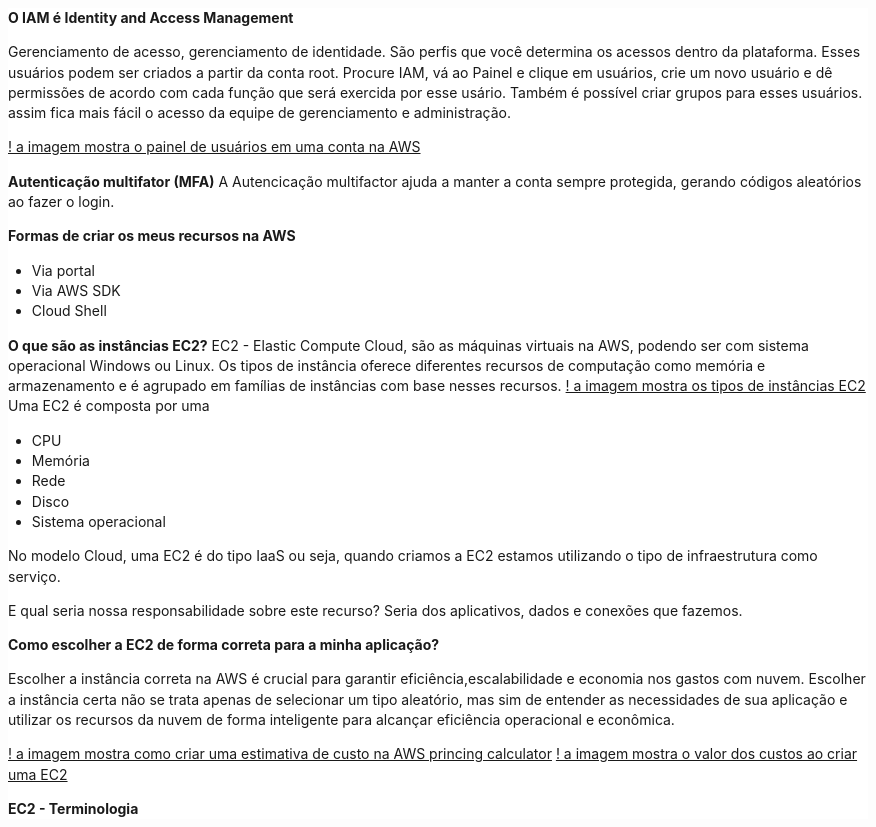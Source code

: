 **O IAM é Identity and Access Management**

Gerenciamento de acesso, gerenciamento de identidade.
São perfis que você determina os acessos dentro da plataforma.
Esses usuários podem ser criados a partir da conta root. 
Procure IAM, vá ao Painel e clique em usuários, crie um novo usuário e dê permissões de acordo com cada função que será exercida por esse usário.
Também é possível criar grupos para esses usuários. assim fica mais fácil o acesso da equipe de gerenciamento e administração.

[! a imagem mostra o painel de usuários em uma conta na AWS](images/print3.png)

**Autenticação multifator (MFA)**
A Autencicação multifactor ajuda a manter a conta sempre protegida, gerando códigos aleatórios ao fazer o login.

**Formas de criar os meus recursos na AWS**

- Via portal
- Via AWS SDK
- Cloud Shell

**O que são as instâncias EC2?**
EC2 - Elastic Compute Cloud, são as máquinas virtuais na AWS, podendo ser com sistema operacional Windows ou Linux.
Os tipos de instância oferece diferentes recursos de computação como memória e armazenamento e é agrupado em famílias de instâncias com base nesses recursos.
[! a imagem mostra os tipos de instâncias EC2](images/print4.png)
Uma EC2 é composta por uma 

- CPU
- Memória
- Rede
- Disco
- Sistema operacional
  

No modelo Cloud, uma EC2 é do tipo IaaS ou seja, quando criamos a EC2 estamos utilizando o tipo de infraestrutura como serviço.

E qual seria nossa responsabilidade sobre este recurso?
Seria dos aplicativos, dados e conexões que fazemos.


**Como escolher a EC2 de forma correta para a minha aplicação?**

 Escolher a instância correta na AWS é crucial para garantir eficiência,escalabilidade e economia nos gastos com nuvem.
Escolher a instância certa não se trata apenas de selecionar um tipo aleatório, mas sim de entender as necessidades de sua aplicação e utilizar os recursos da nuvem de forma inteligente para alcançar eficiência operacional e econômica.

[ ! a imagem mostra como criar uma estimativa de custo na AWS princing calculator](images/print5.png)
[! a imagem mostra o valor dos custos ao criar uma EC2](images/print6.png)
 
**EC2 - Terminologia**

